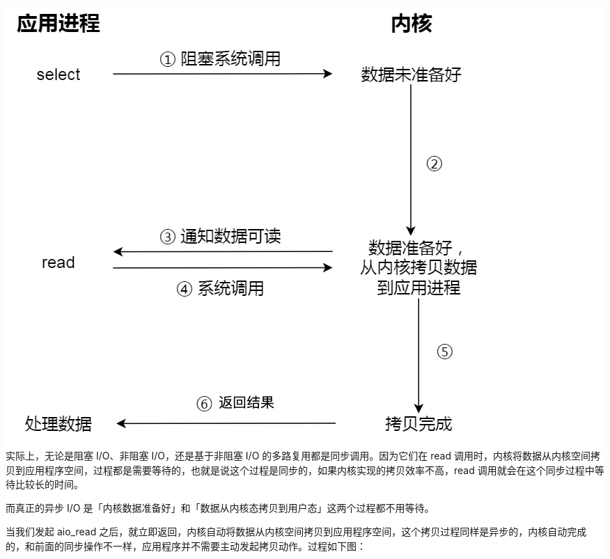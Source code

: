 ![](image/3_44.png)

实际上，无论是阻塞 I/O、非阻塞 I/O，还是基于非阻塞 I/O 的多路复用都是同步调用。因为它们在 read 调用时，内核将数据从内核空间拷贝到应用程序空间，过程都是需要等待的，也就是说这个过程是同步的，如果内核实现的拷贝效率不高，read 调用就会在这个同步过程中等待比较长的时间。

而真正的异步 I/O 是「内核数据准备好」和「数据从内核态拷贝到用户态」这两个过程都不用等待。

当我们发起 aio_read 之后，就立即返回，内核自动将数据从内核空间拷贝到应用程序空间，这个拷贝过程同样是异步的，内核自动完成的，和前面的同步操作不一样，应用程序并不需要主动发起拷贝动作。过程如下图：
